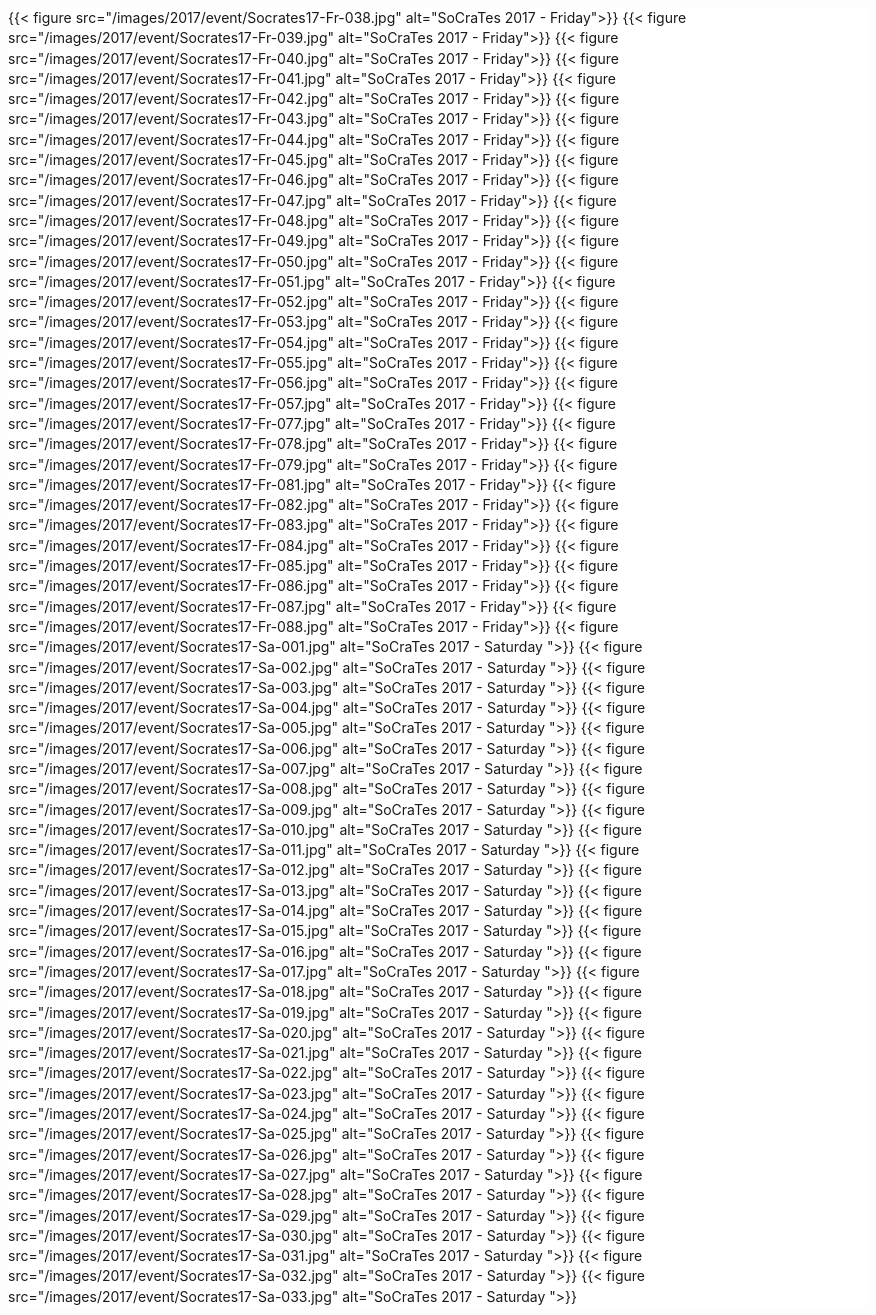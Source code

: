   {{< figure src="/images/2017/event/Socrates17-Fr-038.jpg" alt="SoCraTes 2017 - Friday">}}
  {{< figure src="/images/2017/event/Socrates17-Fr-039.jpg" alt="SoCraTes 2017 - Friday">}}
  {{< figure src="/images/2017/event/Socrates17-Fr-040.jpg" alt="SoCraTes 2017 - Friday">}}
  {{< figure src="/images/2017/event/Socrates17-Fr-041.jpg" alt="SoCraTes 2017 - Friday">}}
  {{< figure src="/images/2017/event/Socrates17-Fr-042.jpg" alt="SoCraTes 2017 - Friday">}}
  {{< figure src="/images/2017/event/Socrates17-Fr-043.jpg" alt="SoCraTes 2017 - Friday">}}
  {{< figure src="/images/2017/event/Socrates17-Fr-044.jpg" alt="SoCraTes 2017 - Friday">}}
  {{< figure src="/images/2017/event/Socrates17-Fr-045.jpg" alt="SoCraTes 2017 - Friday">}}
  {{< figure src="/images/2017/event/Socrates17-Fr-046.jpg" alt="SoCraTes 2017 - Friday">}}
  {{< figure src="/images/2017/event/Socrates17-Fr-047.jpg" alt="SoCraTes 2017 - Friday">}}
  {{< figure src="/images/2017/event/Socrates17-Fr-048.jpg" alt="SoCraTes 2017 - Friday">}}
  {{< figure src="/images/2017/event/Socrates17-Fr-049.jpg" alt="SoCraTes 2017 - Friday">}}
  {{< figure src="/images/2017/event/Socrates17-Fr-050.jpg" alt="SoCraTes 2017 - Friday">}}
  {{< figure src="/images/2017/event/Socrates17-Fr-051.jpg" alt="SoCraTes 2017 - Friday">}}
  {{< figure src="/images/2017/event/Socrates17-Fr-052.jpg" alt="SoCraTes 2017 - Friday">}}
  {{< figure src="/images/2017/event/Socrates17-Fr-053.jpg" alt="SoCraTes 2017 - Friday">}}
  {{< figure src="/images/2017/event/Socrates17-Fr-054.jpg" alt="SoCraTes 2017 - Friday">}}
  {{< figure src="/images/2017/event/Socrates17-Fr-055.jpg" alt="SoCraTes 2017 - Friday">}}
  {{< figure src="/images/2017/event/Socrates17-Fr-056.jpg" alt="SoCraTes 2017 - Friday">}}
  {{< figure src="/images/2017/event/Socrates17-Fr-057.jpg" alt="SoCraTes 2017 - Friday">}}
  {{< figure src="/images/2017/event/Socrates17-Fr-077.jpg" alt="SoCraTes 2017 - Friday">}}
  {{< figure src="/images/2017/event/Socrates17-Fr-078.jpg" alt="SoCraTes 2017 - Friday">}}
  {{< figure src="/images/2017/event/Socrates17-Fr-079.jpg" alt="SoCraTes 2017 - Friday">}}
  {{< figure src="/images/2017/event/Socrates17-Fr-081.jpg" alt="SoCraTes 2017 - Friday">}}
  {{< figure src="/images/2017/event/Socrates17-Fr-082.jpg" alt="SoCraTes 2017 - Friday">}}
  {{< figure src="/images/2017/event/Socrates17-Fr-083.jpg" alt="SoCraTes 2017 - Friday">}}
  {{< figure src="/images/2017/event/Socrates17-Fr-084.jpg" alt="SoCraTes 2017 - Friday">}}
  {{< figure src="/images/2017/event/Socrates17-Fr-085.jpg" alt="SoCraTes 2017 - Friday">}}
  {{< figure src="/images/2017/event/Socrates17-Fr-086.jpg" alt="SoCraTes 2017 - Friday">}}
  {{< figure src="/images/2017/event/Socrates17-Fr-087.jpg" alt="SoCraTes 2017 - Friday">}}
  {{< figure src="/images/2017/event/Socrates17-Fr-088.jpg" alt="SoCraTes 2017 - Friday">}}
  {{< figure src="/images/2017/event/Socrates17-Sa-001.jpg" alt="SoCraTes 2017 - Saturday ">}}
  {{< figure src="/images/2017/event/Socrates17-Sa-002.jpg" alt="SoCraTes 2017 - Saturday ">}}
  {{< figure src="/images/2017/event/Socrates17-Sa-003.jpg" alt="SoCraTes 2017 - Saturday ">}}
  {{< figure src="/images/2017/event/Socrates17-Sa-004.jpg" alt="SoCraTes 2017 - Saturday ">}}
  {{< figure src="/images/2017/event/Socrates17-Sa-005.jpg" alt="SoCraTes 2017 - Saturday ">}}
  {{< figure src="/images/2017/event/Socrates17-Sa-006.jpg" alt="SoCraTes 2017 - Saturday ">}}
  {{< figure src="/images/2017/event/Socrates17-Sa-007.jpg" alt="SoCraTes 2017 - Saturday ">}}
  {{< figure src="/images/2017/event/Socrates17-Sa-008.jpg" alt="SoCraTes 2017 - Saturday ">}}
  {{< figure src="/images/2017/event/Socrates17-Sa-009.jpg" alt="SoCraTes 2017 - Saturday ">}}
  {{< figure src="/images/2017/event/Socrates17-Sa-010.jpg" alt="SoCraTes 2017 - Saturday ">}}
  {{< figure src="/images/2017/event/Socrates17-Sa-011.jpg" alt="SoCraTes 2017 - Saturday ">}}
  {{< figure src="/images/2017/event/Socrates17-Sa-012.jpg" alt="SoCraTes 2017 - Saturday ">}}
  {{< figure src="/images/2017/event/Socrates17-Sa-013.jpg" alt="SoCraTes 2017 - Saturday ">}}
  {{< figure src="/images/2017/event/Socrates17-Sa-014.jpg" alt="SoCraTes 2017 - Saturday ">}}
  {{< figure src="/images/2017/event/Socrates17-Sa-015.jpg" alt="SoCraTes 2017 - Saturday ">}}
  {{< figure src="/images/2017/event/Socrates17-Sa-016.jpg" alt="SoCraTes 2017 - Saturday ">}}
  {{< figure src="/images/2017/event/Socrates17-Sa-017.jpg" alt="SoCraTes 2017 - Saturday ">}}
  {{< figure src="/images/2017/event/Socrates17-Sa-018.jpg" alt="SoCraTes 2017 - Saturday ">}}
  {{< figure src="/images/2017/event/Socrates17-Sa-019.jpg" alt="SoCraTes 2017 - Saturday ">}}
  {{< figure src="/images/2017/event/Socrates17-Sa-020.jpg" alt="SoCraTes 2017 - Saturday ">}}
  {{< figure src="/images/2017/event/Socrates17-Sa-021.jpg" alt="SoCraTes 2017 - Saturday ">}}
  {{< figure src="/images/2017/event/Socrates17-Sa-022.jpg" alt="SoCraTes 2017 - Saturday ">}}
  {{< figure src="/images/2017/event/Socrates17-Sa-023.jpg" alt="SoCraTes 2017 - Saturday ">}}
  {{< figure src="/images/2017/event/Socrates17-Sa-024.jpg" alt="SoCraTes 2017 - Saturday ">}}
  {{< figure src="/images/2017/event/Socrates17-Sa-025.jpg" alt="SoCraTes 2017 - Saturday ">}}
  {{< figure src="/images/2017/event/Socrates17-Sa-026.jpg" alt="SoCraTes 2017 - Saturday ">}}
  {{< figure src="/images/2017/event/Socrates17-Sa-027.jpg" alt="SoCraTes 2017 - Saturday ">}}
  {{< figure src="/images/2017/event/Socrates17-Sa-028.jpg" alt="SoCraTes 2017 - Saturday ">}}
  {{< figure src="/images/2017/event/Socrates17-Sa-029.jpg" alt="SoCraTes 2017 - Saturday ">}}
  {{< figure src="/images/2017/event/Socrates17-Sa-030.jpg" alt="SoCraTes 2017 - Saturday ">}}
  {{< figure src="/images/2017/event/Socrates17-Sa-031.jpg" alt="SoCraTes 2017 - Saturday ">}}
  {{< figure src="/images/2017/event/Socrates17-Sa-032.jpg" alt="SoCraTes 2017 - Saturday ">}}
  {{< figure src="/images/2017/event/Socrates17-Sa-033.jpg" alt="SoCraTes 2017 - Saturday ">}}